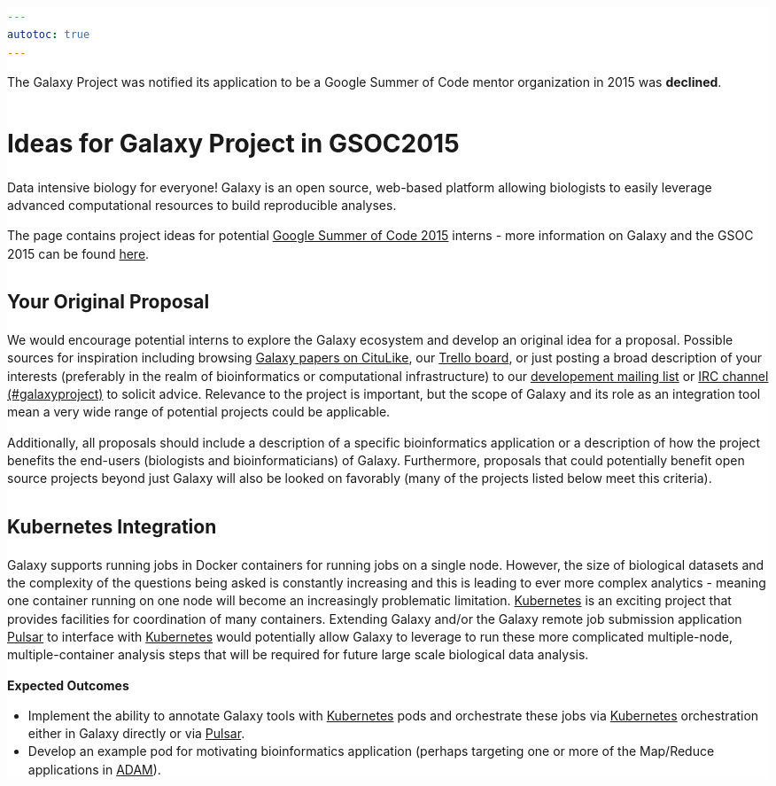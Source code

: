 ```yaml
---
autotoc: true
---
```

The Galaxy Project was notified its application to be a Google Summer of Code mentor organization in 2015 was **declined**.

# Ideas for Galaxy Project in GSOC2015

Data intensive biology for everyone! Galaxy is an open source, web-based platform allowing biologists to easily leverage advanced computational resources to build reproducible analyses.

The page contains project ideas for potential [Google Summer of Code 2015](https://developers.google.com/open-source/soc) interns - more information on Galaxy and the GSOC 2015 can be found [here](/src/develop/gsoc/2015/index.md).



## Your Original Proposal

We would encourage potential interns to explore the Galaxy ecosystem and develop an original idea for a proposal. Possible sources for inspiration including browsing [Galaxy papers on CituLike](http://www.citeulike.org/group/16008/order/to_read,desc,), our [Trello board](https://trello.com/b/75c1kASa/galaxy-development), or just posting a broad description of your interests (preferably in the realm of bioinformatics or computational infrastructure) to our [developement mailing list](http://dev.list.galaxyproject.org/) or [IRC channel (#galaxyproject)](/src/get-involved/index.md#irc_channel) to solicit advice. Relevance to the project is important, but the scope of Galaxy and its role as an integration tool mean a very wide range of potential projects could be applicable.

Additionally, all proposals should include a description of a specific bioinformatics application or a description of how the project benefits the end-users (biologists and bioinformaticians) of Galaxy. Furthermore, proposals that could potentially benefit open source projects beyond just Galaxy will also be looked on favorably (many of the projects listed below meet this criteria).

## Kubernetes Integration

Galaxy supports running jobs in Docker containers for running jobs on a single node. However, the size of biological datasets and the complexity of the questions being asked is constantly increasing and this is leading to ever more complex analytics - meaning one container running on one node will become an increasingly problematic limitation. [Kubernetes](http://kubernetes.io/) is an exciting project that provides facilities for coordination of many containers. Extending Galaxy and/or the Galaxy remote job submission application [Pulsar](https://pulsar.readthedocs.org/en/latest/) to interface with [Kubernetes](http://kubernetes.io/) would potentially allow Galaxy to leverage to run these more complicated multiple-node, multiple-container analysis steps that will be required for future large scale biological data analysis.

**Expected Outcomes**
* Implement the ability to annotate Galaxy tools with [Kubernetes](http://kubernetes.io/) pods and orchestrate these jobs via [Kubernetes](http://kubernetes.io/) orchestration either in Galaxy directly or via [Pulsar](https://pulsar.readthedocs.org/en/latest/).
* Develop an example pod for motivating bioinformatics application (perhaps targeting one or more of the Map/Reduce applications in [ADAM](https://github.com/bigdatagenomics/adam)).
